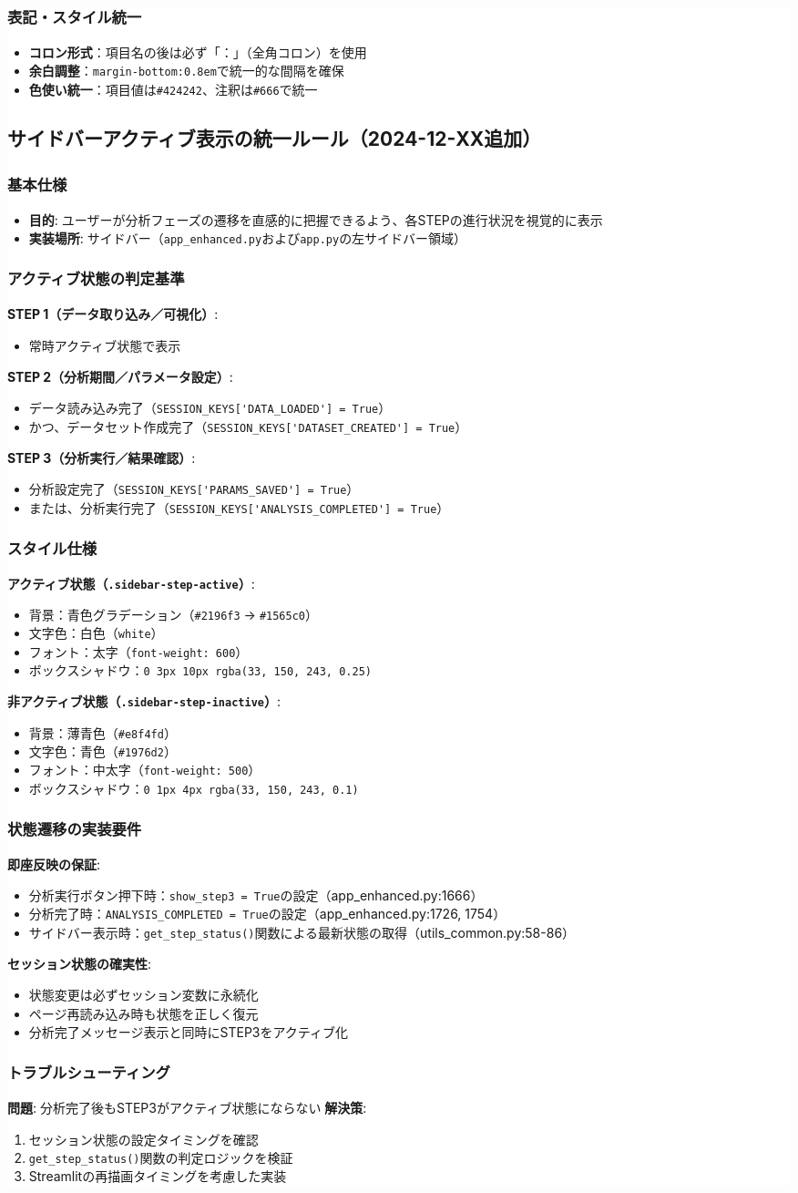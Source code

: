 ### 表記・スタイル統一
- **コロン形式**：項目名の後は必ず「：」（全角コロン）を使用
- **余白調整**：`margin-bottom:0.8em`で統一的な間隔を確保
- **色使い統一**：項目値は`#424242`、注釈は`#666`で統一

## サイドバーアクティブ表示の統一ルール（2024-12-XX追加）

### 基本仕様
- **目的**: ユーザーが分析フェーズの遷移を直感的に把握できるよう、各STEPの進行状況を視覚的に表示
- **実装場所**: サイドバー（`app_enhanced.py`および`app.py`の左サイドバー領域）

### アクティブ状態の判定基準
**STEP 1（データ取り込み／可視化）**:
- 常時アクティブ状態で表示

**STEP 2（分析期間／パラメータ設定）**:
- データ読み込み完了（`SESSION_KEYS['DATA_LOADED'] = True`）
- かつ、データセット作成完了（`SESSION_KEYS['DATASET_CREATED'] = True`）

**STEP 3（分析実行／結果確認）**:
- 分析設定完了（`SESSION_KEYS['PARAMS_SAVED'] = True`）
- または、分析実行完了（`SESSION_KEYS['ANALYSIS_COMPLETED'] = True`）

### スタイル仕様
**アクティブ状態（`.sidebar-step-active`）**:
- 背景：青色グラデーション（`#2196f3` → `#1565c0`）
- 文字色：白色（`white`）
- フォント：太字（`font-weight: 600`）
- ボックスシャドウ：`0 3px 10px rgba(33, 150, 243, 0.25)`

**非アクティブ状態（`.sidebar-step-inactive`）**:
- 背景：薄青色（`#e8f4fd`）
- 文字色：青色（`#1976d2`）
- フォント：中太字（`font-weight: 500`）
- ボックスシャドウ：`0 1px 4px rgba(33, 150, 243, 0.1)`

### 状態遷移の実装要件
**即座反映の保証**:
- 分析実行ボタン押下時：`show_step3 = True`の設定（app_enhanced.py:1666）
- 分析完了時：`ANALYSIS_COMPLETED = True`の設定（app_enhanced.py:1726, 1754）
- サイドバー表示時：`get_step_status()`関数による最新状態の取得（utils_common.py:58-86）

**セッション状態の確実性**:
- 状態変更は必ずセッション変数に永続化
- ページ再読み込み時も状態を正しく復元
- 分析完了メッセージ表示と同時にSTEP3をアクティブ化

### トラブルシューティング
**問題**: 分析完了後もSTEP3がアクティブ状態にならない
**解決策**:
1. セッション状態の設定タイミングを確認
2. `get_step_status()`関数の判定ロジックを検証
3. Streamlitの再描画タイミングを考慮した実装
